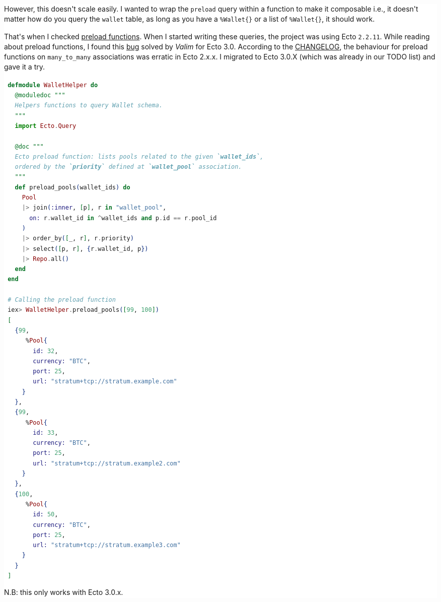 However, this doesn't scale easily. I wanted to wrap the `preload` query within a function to make it composable i.e., it doesn't matter how do you query the `wallet` table, as long as you have a `%Wallet{}` or a list of `%Wallet{}`, it should work.

That's when I checked [preload functions](https://hexdocs.pm/ecto/Ecto.Query.html#preload/3-preload-functions). When I started writing these queries, the project was using Ecto `2.2.11`. While reading about preload functions, I found this [bug](https://github.com/elixir-ecto/ecto/issues/2534) solved by _Valim_ for Ecto 3.0. According to the [CHANGELOG](https://github.com/elixir-ecto/ecto/blob/master/CHANGELOG.md#bug-fixes-4), the behaviour for preload functions on `many_to_many` associations was erratic in Ecto 2.x.x. I migrated to Ecto 3.0.X (which was already in our TODO list) and gave it a try.

```elixir
 defmodule WalletHelper do
   @moduledoc """
   Helpers functions to query Wallet schema.
   """
   import Ecto.Query
 
   @doc """
   Ecto preload function: lists pools related to the given `wallet_ids`,
   ordered by the `priority` defined at `wallet_pool` association.
   """
   def preload_pools(wallet_ids) do
     Pool
     |> join(:inner, [p], r in "wallet_pool", 
       on: r.wallet_id in ^wallet_ids and p.id == r.pool_id
     )
     |> order_by([_, r], r.priority)
     |> select([p, r], {r.wallet_id, p})
     |> Repo.all()
   end
 end
 
 # Calling the preload function
 iex> WalletHelper.preload_pools([99, 100])
 [
   {99,
      %Pool{
        id: 32,
        currency: "BTC",
        port: 25,
        url: "stratum+tcp://stratum.example.com"
     }
   },
   {99,
      %Pool{
        id: 33,
        currency: "BTC",
        port: 25,
        url: "stratum+tcp://stratum.example2.com"
     }
   },
   {100,
      %Pool{
        id: 50,
        currency: "BTC",
        port: 25,
        url: "stratum+tcp://stratum.example3.com"
     }
   }
 ]
```
N.B: this only works with Ecto 3.0.x.
